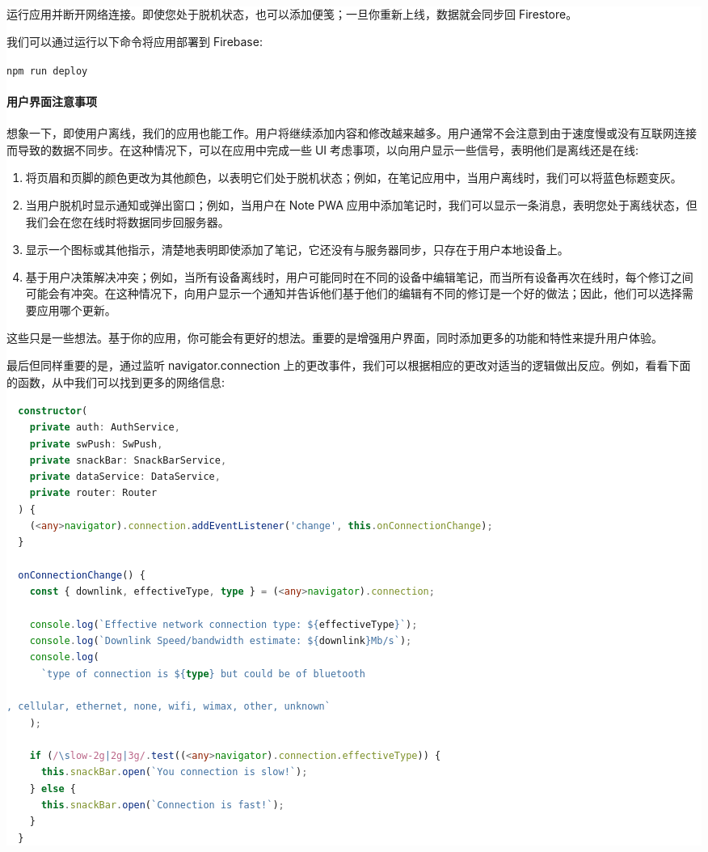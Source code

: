 运行应用并断开网络连接。即使您处于脱机状态，也可以添加便笺；一旦你重新上线，数据就会同步回 Firestore。

我们可以通过运行以下命令将应用部署到 Firebase:

```ts
npm run deploy

```

#### 用户界面注意事项

想象一下，即使用户离线，我们的应用也能工作。用户将继续添加内容和修改越来越多。用户通常不会注意到由于速度慢或没有互联网连接而导致的数据不同步。在这种情况下，可以在应用中完成一些 UI 考虑事项，以向用户显示一些信号，表明他们是离线还是在线:

1.  将页眉和页脚的颜色更改为其他颜色，以表明它们处于脱机状态；例如，在笔记应用中，当用户离线时，我们可以将蓝色标题变灰。

2.  当用户脱机时显示通知或弹出窗口；例如，当用户在 Note PWA 应用中添加笔记时，我们可以显示一条消息，表明您处于离线状态，但我们会在您在线时将数据同步回服务器。

3.  显示一个图标或其他指示，清楚地表明即使添加了笔记，它还没有与服务器同步，只存在于用户本地设备上。

4.  基于用户决策解决冲突；例如，当所有设备离线时，用户可能同时在不同的设备中编辑笔记，而当所有设备再次在线时，每个修订之间可能会有冲突。在这种情况下，向用户显示一个通知并告诉他们基于他们的编辑有不同的修订是一个好的做法；因此，他们可以选择需要应用哪个更新。

这些只是一些想法。基于你的应用，你可能会有更好的想法。重要的是增强用户界面，同时添加更多的功能和特性来提升用户体验。

最后但同样重要的是，通过监听 navigator.connection 上的更改事件，我们可以根据相应的更改对适当的逻辑做出反应。例如，看看下面的函数，从中我们可以找到更多的网络信息:

```ts
  constructor(
    private auth: AuthService,
    private swPush: SwPush,
    private snackBar: SnackBarService,
    private dataService: DataService,
    private router: Router
  ) {
    (<any>navigator).connection.addEventListener('change', this.onConnectionChange);
  }

  onConnectionChange() {
    const { downlink, effectiveType, type } = (<any>navigator).connection;

    console.log(`Effective network connection type: ${effectiveType}`);
    console.log(`Downlink Speed/bandwidth estimate: ${downlink}Mb/s`);
    console.log(
      `type of connection is ${type} but could be of bluetooth

, cellular, ethernet, none, wifi, wimax, other, unknown`
    );

    if (/\slow-2g|2g|3g/.test((<any>navigator).connection.effectiveType)) {
      this.snackBar.open(`You connection is slow!`);
    } else {
      this.snackBar.open(`Connection is fast!`);
    }
  }

```
